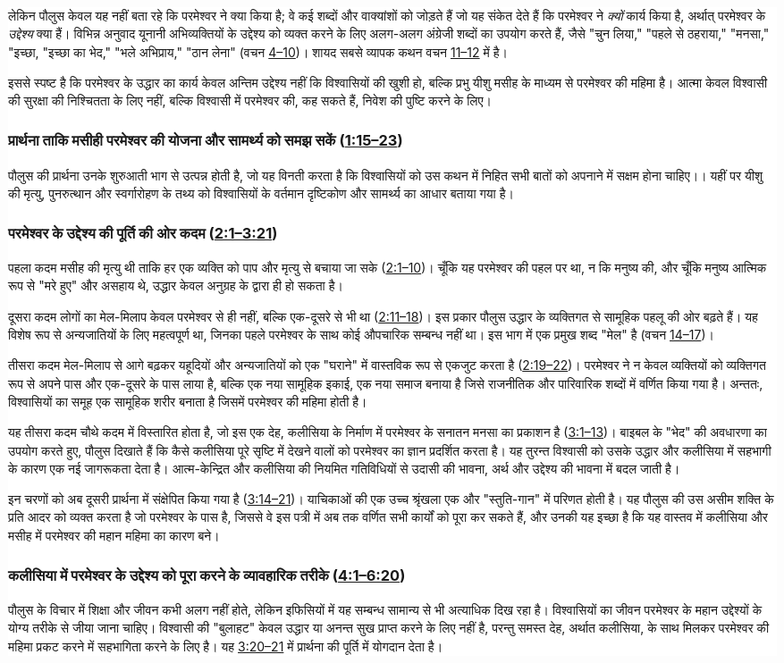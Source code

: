 लेकिन पौलुस केवल यह नहीं बता रहे कि परमेश्वर ने क्या किया है; वे कई शब्दों और वाक्यांशों को जोड़ते हैं जो यह संकेत देते हैं कि परमेश्वर ने *क्यों* कार्य किया है, अर्थात् परमेश्वर के *उद्देश्य* क्या हैं। विभिन्न अनुवाद यूनानी अभिव्यक्तियों के उद्देश्य को व्यक्त करने के लिए अलग\-अलग अंग्रेजी शब्दों का उपयोग करते हैं, जैसे "चुन लिया," "पहले से ठहराया," "मनसा," "इच्छा, "इच्छा का भेद," "भले अभिप्राय," "ठान लेना" (वचन [4–10](https://ref.ly/Eph1:4-Eph1:10))। शायद सबसे व्यापक कथन वचन [11–12](https://ref.ly/Eph1:11-Eph1:12) में है।

इससे स्पष्ट है कि परमेश्वर के उद्धार का कार्य केवल अन्तिम उद्देश्य नहीं कि विश्वासियों की खुशी हो, बल्कि प्रभु यीशु मसीह के माध्यम से परमेश्वर की महिमा है। आत्मा केवल विश्वासी की सुरक्षा की निश्चितता के लिए नहीं, बल्कि विश्वासी में परमेश्वर की, कह सकते हैं, निवेश की पुष्टि करने के लिए।

### प्रार्थना ताकि मसीही परमेश्वर की योजना और सामर्थ्य को समझ सकें ([1:15–23](https://ref.ly/Eph1:15-Eph1:23))

पौलुस की प्रार्थना उनके शुरुआती भाग से उत्पन्न होती है, जो यह विनती करता है कि विश्वासियों को उस कथन में निहित सभी बातों को अपनाने में सक्षम होना चाहिए।। यहीं पर यीशु की मृत्यु, पुनरुत्थान और स्वर्गारोहण के तथ्य को विश्वासियों के वर्तमान दृष्टिकोण और सामर्थ्य का आधार बताया गया है।

### परमेश्वर के उद्देश्य की पूर्ति की ओर कदम ([2:1–3:21](https://ref.ly/Eph2:1-Eph3:21))

पहला कदम मसीह की मृत्यु थी ताकि हर एक व्यक्ति को पाप और मृत्यु से बचाया जा सके ([2:1–10](https://ref.ly/Eph2:1-Eph2:10))। चूँकि यह परमेश्वर की पहल पर था, न कि मनुष्य की, और चूँकि मनुष्य आत्मिक रूप से "मरे हुए" और असहाय थे, उद्धार केवल अनुग्रह के द्वारा ही हो सकता है।

दूसरा कदम लोगों का मेल\-मिलाप केवल परमेश्वर से ही नहीं, बल्कि एक\-दूसरे से भी था ([2:11–18](https://ref.ly/Eph2:11-Eph2:18))। इस प्रकार पौलुस उद्धार के व्यक्तिगत से सामूहिक पहलू की ओर बढ़ते हैं। यह विशेष रूप से अन्यजातियों के लिए महत्वपूर्ण था, जिनका पहले परमेश्वर के साथ कोई औपचारिक सम्बन्ध नहीं था। इस भाग में एक प्रमुख शब्द "मेल" है (वचन [14–17](https://ref.ly/Eph2:14-Eph2:17))।

तीसरा कदम मेल\-मिलाप से आगे बढ़कर यहूदियों और अन्यजातियों को एक "घराने" में वास्तविक रूप से एकजुट करता है ([2:19–22](https://ref.ly/Eph2:19-Eph2:22))। परमेश्वर ने न केवल व्यक्तियों को व्यक्तिगत रूप से अपने पास और एक\-दूसरे के पास लाया है, बल्कि एक नया सामूहिक इकाई, एक नया समाज बनाया है जिसे राजनीतिक और पारिवारिक शब्दों में वर्णित किया गया है। अन्ततः, विश्वासियों का समूह एक सामूहिक शरीर बनाता है जिसमें परमेश्वर की महिमा होती है।

यह तीसरा कदम चौथे कदम में विस्तारित होता है, जो इस एक देह, कलीसिया के निर्माण में परमेश्वर के सनातन मनसा का प्रकाशन है ([3:1–13](https://ref.ly/Eph3:1-Eph3:13))। बाइबल के "भेद" की अवधारणा का उपयोग करते हुए, पौलुस दिखाते हैं कि कैसे कलीसिया पूरे सृष्टि में देखने वालों को परमेश्वर का ज्ञान प्रदर्शित करता है। यह तुरन्त विश्वासी को उसके उद्धार और कलीसिया में सहभागी के कारण एक नई जागरूकता देता है। आत्म\-केन्द्रित और कलीसिया की नियमित गतिविधियों से उदासी की भावना, अर्थ और उद्देश्य की भावना में बदल जाती है।

इन चरणों को अब दूसरी प्रार्थना में संक्षेपित किया गया है ([3:14–21](https://ref.ly/Eph3:14-Eph3:21))। याचिकाओं की एक उच्च श्रृंखला एक और "स्तुति\-गान" में परिणत होती है। यह पौलुस की उस असीम शक्ति के प्रति आदर को व्यक्त करता है जो परमेश्वर के पास है, जिससे वे इस पत्री में अब तक वर्णित सभी कार्यों को पूरा कर सकते हैं, और उनकी यह इच्छा है कि यह वास्तव में कलीसिया और मसीह में परमेश्वर की महान महिमा का कारण बने।

### कलीसिया में परमेश्वर के उद्देश्य को पूरा करने के व्यावहारिक तरीके ([4:1–6:20](https://ref.ly/Eph4:1-Eph6:20))

पौलुस के विचार में शिक्षा और जीवन कभी अलग नहीं होते, लेकिन इफिसियों में यह सम्बन्ध सामान्य से भी अत्याधिक दिख रहा है। विश्वासियों का जीवन परमेश्वर के महान उद्देश्यों के योग्य तरीके से जीया जाना चाहिए। विश्वासी की "बुलाहट" केवल उद्धार या अनन्त सुख प्राप्त करने के लिए नहीं है, परन्तु समस्त देह, अर्थात कलीसिया, के साथ मिलकर परमेश्वर की महिमा प्रकट करने में सहभागिता करने के लिए है। यह [3:20–21](https://ref.ly/Eph3:20-Eph3:21) में प्रार्थना की पूर्ति में योगदान देता है।
